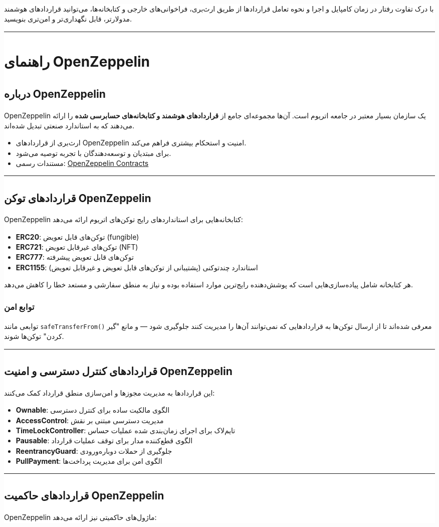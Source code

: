 با درک تفاوت رفتار در زمان کامپایل و اجرا و نحوه تعامل قراردادها از طریق ارث‌بری، فراخوانی‌های خارجی و کتابخانه‌ها، می‌توانید قراردادهای هوشمند مدولارتر، قابل نگهداری‌تر و امن‌تری بنویسید.

---
# راهنمای OpenZeppelin

## درباره OpenZeppelin

OpenZeppelin یک سازمان بسیار معتبر در جامعه اتریوم است. آن‌ها مجموعه‌ای جامع از **قراردادهای هوشمند و کتابخانه‌های حسابرسی شده** را ارائه می‌دهند که به استاندارد صنعتی تبدیل شده‌اند.

- ارث‌بری از قراردادهای OpenZeppelin امنیت و استحکام بیشتری فراهم می‌کند.  
- برای مبتدیان و توسعه‌دهندگان با تجربه توصیه می‌شود.  
- مستندات رسمی: [OpenZeppelin Contracts](https://docs.openzeppelin.com/contracts/4.x/)

---

## قراردادهای توکن OpenZeppelin

OpenZeppelin کتابخانه‌هایی برای استانداردهای رایج توکن‌های اتریوم ارائه می‌دهد:

- **ERC20**: توکن‌های قابل تعویض (fungible)  
- **ERC721**: توکن‌های غیرقابل تعویض (NFT)  
- **ERC777**: توکن‌های قابل تعویض پیشرفته  
- **ERC1155**: استاندارد چندتوکنی (پشتیبانی از توکن‌های قابل تعویض و غیرقابل تعویض)

هر کتابخانه شامل پیاده‌سازی‌هایی است که پوشش‌دهنده رایج‌ترین موارد استفاده بوده و نیاز به منطق سفارشی و مستعد خطا را کاهش می‌دهد.

### توابع امن

توابعی مانند `safeTransferFrom()` معرفی شده‌اند تا از ارسال توکن‌ها به قراردادهایی که نمی‌توانند آن‌ها را مدیریت کنند جلوگیری شود — و مانع "گیر کردن" توکن‌ها شوند.

---

## قراردادهای کنترل دسترسی و امنیت OpenZeppelin

این قراردادها به مدیریت مجوزها و امن‌سازی منطق قرارداد کمک می‌کنند:

- **Ownable**: الگوی مالکیت ساده برای کنترل دسترسی  
- **AccessControl**: مدیریت دسترسی مبتنی بر نقش  
- **TimeLockController**: تایم‌لاک برای اجرای زمان‌بندی شده عملیات حساس  
- **Pausable**: الگوی قطع‌کننده مدار برای توقف عملیات قرارداد  
- **ReentrancyGuard**: جلوگیری از حملات دوباره‌ورودی  
- **PullPayment**: الگوی امن برای مدیریت پرداخت‌ها

---

## قراردادهای حاکمیت OpenZeppelin

OpenZeppelin ماژول‌های حاکمیتی نیز ارائه می‌دهد:
